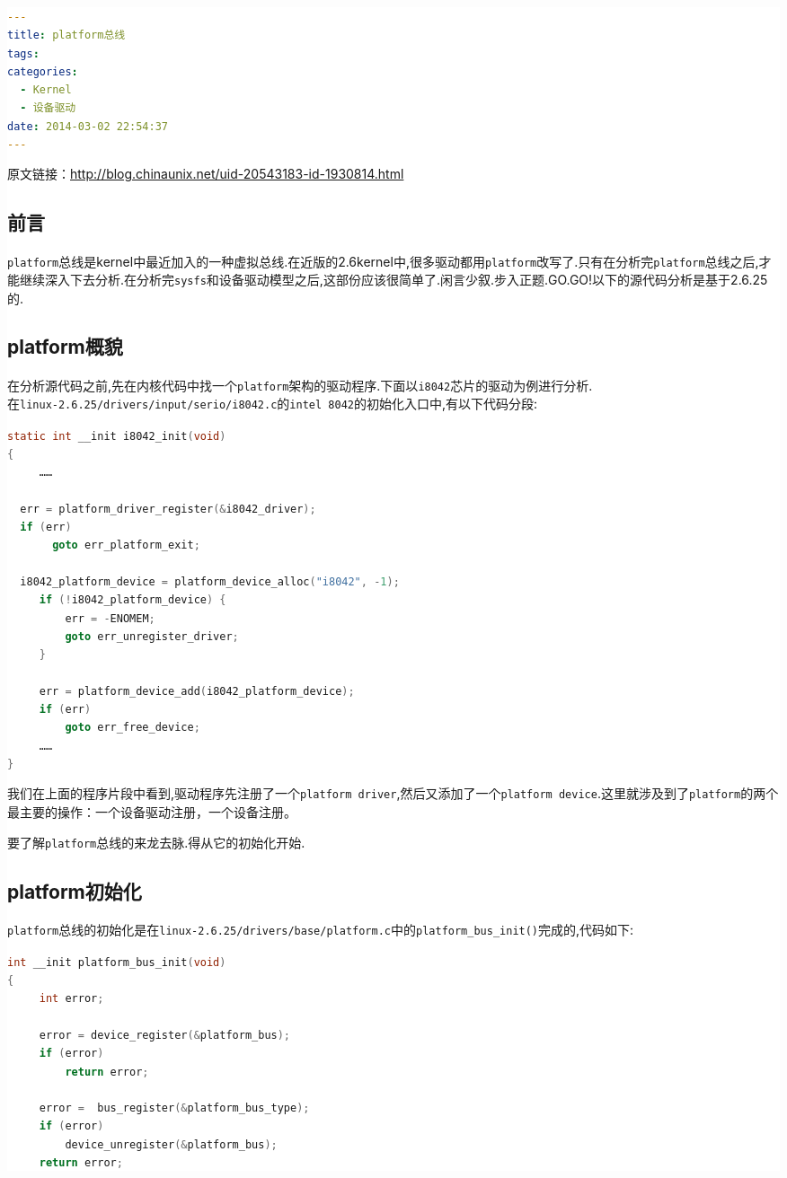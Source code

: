 ```yaml
---
title: platform总线
tags:
categories:
  - Kernel
  - 设备驱动
date: 2014-03-02 22:54:37
---
```


原文链接：<http://blog.chinaunix.net/uid-20543183-id-1930814.html>

## 前言

`platform`总线是kernel中最近加入的一种虚拟总线.在近版的2.6kernel中,很多驱动都用`platform`改写了.只有在分析完`platform`总线之后,才能继续深入下去分析.在分析完`sysfs`和设备驱动模型之后,这部份应该很简单了.闲言少叙.步入正题.GO.GO!以下的源代码分析是基于2.6.25的.


## platform概貌

在分析源代码之前,先在内核代码中找一个`platform`架构的驱动程序.下面以`i8042`芯片的驱动为例进行分析.  
在`linux-2.6.25/drivers/input/serio/i8042.c`的`intel 8042`的初始化入口中,有以下代码分段:
```c
static int __init i8042_init(void)
{
     ……

  err = platform_driver_register(&i8042_driver);
  if (err)
       goto err_platform_exit;

  i8042_platform_device = platform_device_alloc("i8042", -1);
     if (!i8042_platform_device) {
         err = -ENOMEM;
         goto err_unregister_driver;
     }

     err = platform_device_add(i8042_platform_device);
     if (err)
         goto err_free_device;
     ……
}
```
我们在上面的程序片段中看到,驱动程序先注册了一个`platform driver`,然后又添加了一个`platform device`.这里就涉及到了`platform`的两个最主要的操作：一个设备驱动注册，一个设备注册。

要了解`platform`总线的来龙去脉.得从它的初始化开始.

## platform初始化

`platform`总线的初始化是在`linux-2.6.25/drivers/base/platform.c`中的`platform_bus_init()`完成的,代码如下:
```c
int __init platform_bus_init(void)
{
     int error;

     error = device_register(&platform_bus);
     if (error)
         return error;

     error =  bus_register(&platform_bus_type);
     if (error)
         device_unregister(&platform_bus);
     return error;
```